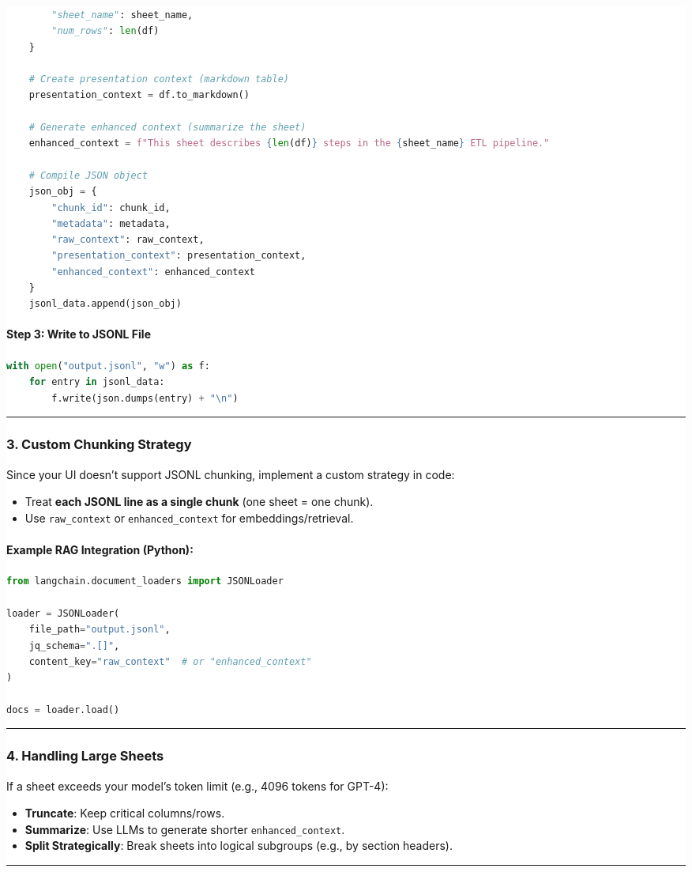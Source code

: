 ```python
        "sheet_name": sheet_name,
        "num_rows": len(df)
    }
    
    # Create presentation context (markdown table)
    presentation_context = df.to_markdown()
    
    # Generate enhanced context (summarize the sheet)
    enhanced_context = f"This sheet describes {len(df)} steps in the {sheet_name} ETL pipeline."
    
    # Compile JSON object
    json_obj = {
        "chunk_id": chunk_id,
        "metadata": metadata,
        "raw_context": raw_context,
        "presentation_context": presentation_context,
        "enhanced_context": enhanced_context
    }
    jsonl_data.append(json_obj)
```

#### Step 3: Write to JSONL File
```python
with open("output.jsonl", "w") as f:
    for entry in jsonl_data:
        f.write(json.dumps(entry) + "\n")
```

---

### 3. **Custom Chunking Strategy**
Since your UI doesn’t support JSONL chunking, implement a custom strategy in code:
- Treat **each JSONL line as a single chunk** (one sheet = one chunk).
- Use `raw_context` or `enhanced_context` for embeddings/retrieval.

#### Example RAG Integration (Python):
```python
from langchain.document_loaders import JSONLoader

loader = JSONLoader(
    file_path="output.jsonl",
    jq_schema=".[]",
    content_key="raw_context"  # or "enhanced_context"
)

docs = loader.load()
```

---

### 4. **Handling Large Sheets**
If a sheet exceeds your model’s token limit (e.g., 4096 tokens for GPT-4):
- **Truncate**: Keep critical columns/rows.
- **Summarize**: Use LLMs to generate shorter `enhanced_context`.
- **Split Strategically**: Break sheets into logical subgroups (e.g., by section headers).

---